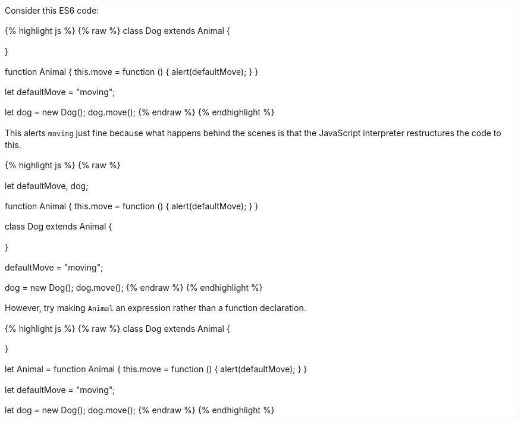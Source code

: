 Consider this ES6 code:

{% highlight js %}
{% raw %}
class Dog extends Animal {

}

function Animal {
  this.move = function () {
    alert(defaultMove);
  }
}

let defaultMove = "moving";

let dog = new Dog();
dog.move();
{% endraw %}
{% endhighlight %}

This alerts `moving` just fine because what happens behind the scenes is that the JavaScript interpreter restructures the code to this.

{% highlight js %}
{% raw %}

let defaultMove, dog;

function Animal {
  this.move = function () {
    alert(defaultMove);
  }
}

class Dog extends Animal {

}

defaultMove = "moving";

dog = new Dog();
dog.move();
{% endraw %}
{% endhighlight %}

However, try making `Animal` an expression rather than a function declaration.

{% highlight js %}
{% raw %}
class Dog extends Animal {

}

let Animal = function Animal {
  this.move = function () {
    alert(defaultMove);
  }
}

let defaultMove = "moving";

let dog = new Dog();
dog.move();
{% endraw %}
{% endhighlight %}

